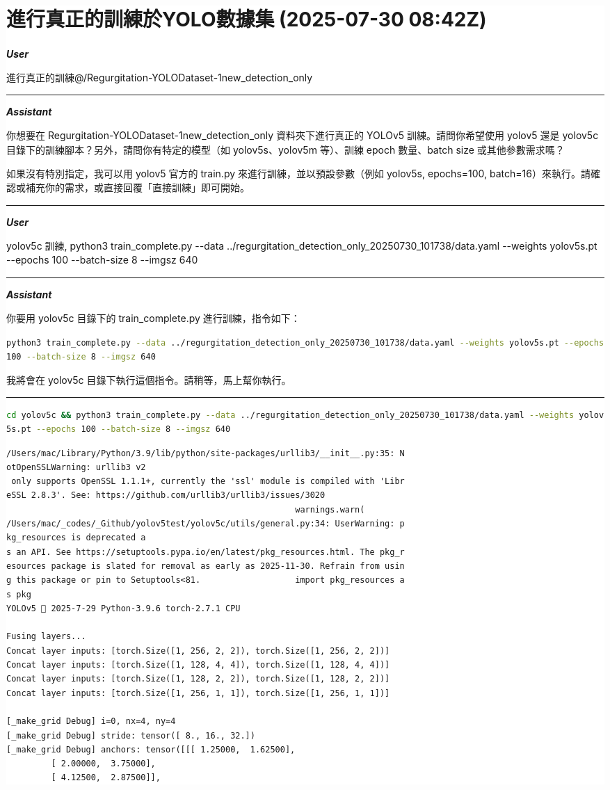 

# 進行真正的訓練於YOLO數據集 (2025-07-30 08:42Z)

_**User**_

進行真正的訓練@/Regurgitation-YOLODataset-1new_detection_only 

---

_**Assistant**_

你想要在 Regurgitation-YOLODataset-1new_detection_only 資料夾下進行真正的 YOLOv5 訓練。請問你希望使用 yolov5 還是 yolov5c 目錄下的訓練腳本？另外，請問你有特定的模型（如 yolov5s、yolov5m 等）、訓練 epoch 數量、batch size 或其他參數需求嗎？

如果沒有特別指定，我可以用 yolov5 官方的 train.py 來進行訓練，並以預設參數（例如 yolov5s, epochs=100, batch=16）來執行。請確認或補充你的需求，或直接回覆「直接訓練」即可開始。

---

_**User**_

yolov5c 訓練, python3 train_complete.py --data ../regurgitation_detection_only_20250730_101738/data.yaml --weights yolov5s.pt --epochs 100 --batch-size 8 --imgsz 640

---

_**Assistant**_

你要用 yolov5c 目錄下的 train_complete.py 進行訓練，指令如下：

```bash
python3 train_complete.py --data ../regurgitation_detection_only_20250730_101738/data.yaml --weights yolov5s.pt --epochs 100 --batch-size 8 --imgsz 640
```

我將會在 yolov5c 目錄下執行這個指令。請稍等，馬上幫你執行。

---

```bash
cd yolov5c && python3 train_complete.py --data ../regurgitation_detection_only_20250730_101738/data.yaml --weights yolov5s.pt --epochs 100 --batch-size 8 --imgsz 640
```

```
/Users/mac/Library/Python/3.9/lib/python/site-packages/urllib3/__init__.py:35: N
otOpenSSLWarning: urllib3 v2
 only supports OpenSSL 1.1.1+, currently the 'ssl' module is compiled with 'Libr
eSSL 2.8.3'. See: https://github.com/urllib3/urllib3/issues/3020
                                                          warnings.warn(
/Users/mac/_codes/_Github/yolov5test/yolov5c/utils/general.py:34: UserWarning: p
kg_resources is deprecated a
s an API. See https://setuptools.pypa.io/en/latest/pkg_resources.html. The pkg_r
esources package is slated for removal as early as 2025-11-30. Refrain from usin
g this package or pin to Setuptools<81.                   import pkg_resources a
s pkg
YOLOv5 🚀 2025-7-29 Python-3.9.6 torch-2.7.1 CPU

Fusing layers... 
Concat layer inputs: [torch.Size([1, 256, 2, 2]), torch.Size([1, 256, 2, 2])]
Concat layer inputs: [torch.Size([1, 128, 4, 4]), torch.Size([1, 128, 4, 4])]
Concat layer inputs: [torch.Size([1, 128, 2, 2]), torch.Size([1, 128, 2, 2])]
Concat layer inputs: [torch.Size([1, 256, 1, 1]), torch.Size([1, 256, 1, 1])]

[_make_grid Debug] i=0, nx=4, ny=4
[_make_grid Debug] stride: tensor([ 8., 16., 32.])
[_make_grid Debug] anchors: tensor([[[ 1.25000,  1.62500],
         [ 2.00000,  3.75000],
         [ 4.12500,  2.87500]],

```